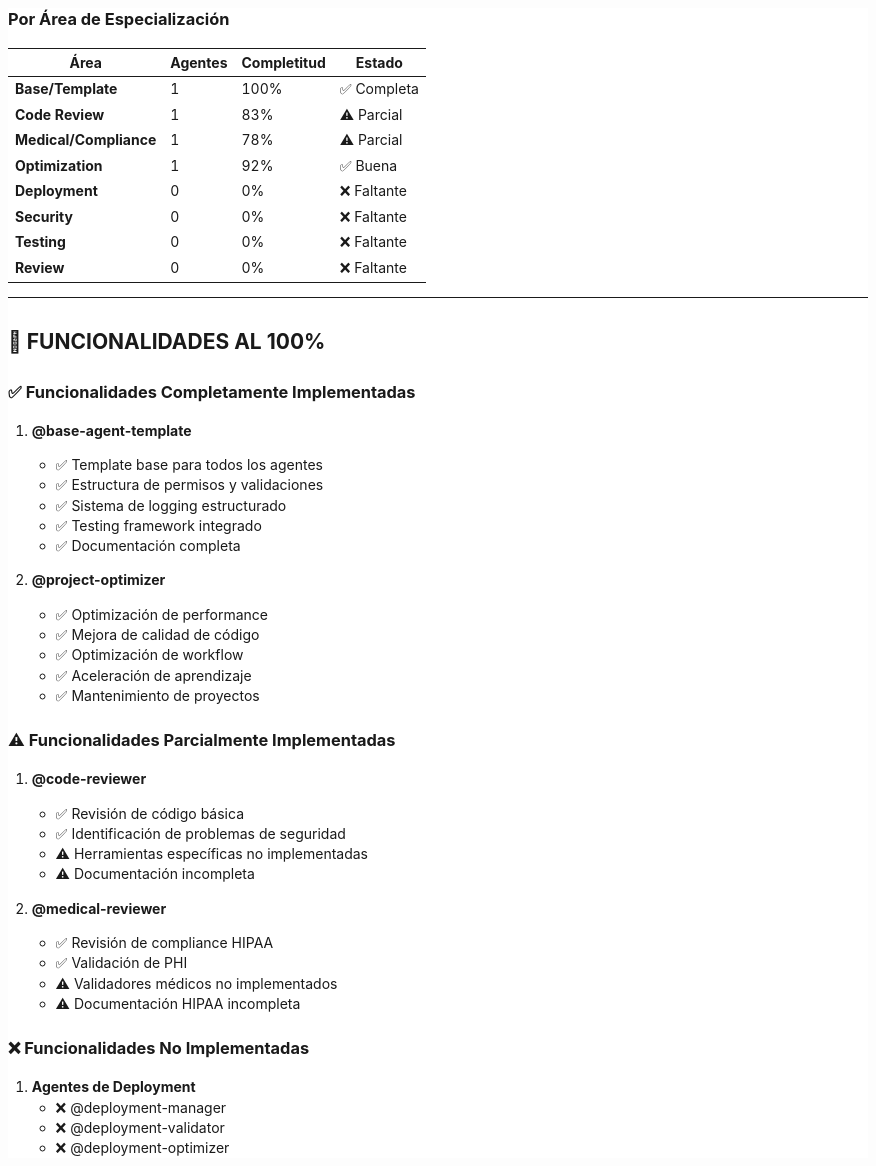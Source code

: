 ### **Por Área de Especialización**
| Área | Agentes | Completitud | Estado |
|------|---------|-------------|---------|
| **Base/Template** | 1 | 100% | ✅ Completa |
| **Code Review** | 1 | 83% | ⚠️ Parcial |
| **Medical/Compliance** | 1 | 78% | ⚠️ Parcial |
| **Optimization** | 1 | 92% | ✅ Buena |
| **Deployment** | 0 | 0% | ❌ Faltante |
| **Security** | 0 | 0% | ❌ Faltante |
| **Testing** | 0 | 0% | ❌ Faltante |
| **Review** | 0 | 0% | ❌ Faltante |

---

## 🎯 **FUNCIONALIDADES AL 100%**

### **✅ Funcionalidades Completamente Implementadas**
1. **@base-agent-template**
   - ✅ Template base para todos los agentes
   - ✅ Estructura de permisos y validaciones
   - ✅ Sistema de logging estructurado
   - ✅ Testing framework integrado
   - ✅ Documentación completa

2. **@project-optimizer**
   - ✅ Optimización de performance
   - ✅ Mejora de calidad de código
   - ✅ Optimización de workflow
   - ✅ Aceleración de aprendizaje
   - ✅ Mantenimiento de proyectos

### **⚠️ Funcionalidades Parcialmente Implementadas**
1. **@code-reviewer**
   - ✅ Revisión de código básica
   - ✅ Identificación de problemas de seguridad
   - ⚠️ Herramientas específicas no implementadas
   - ⚠️ Documentación incompleta

2. **@medical-reviewer**
   - ✅ Revisión de compliance HIPAA
   - ✅ Validación de PHI
   - ⚠️ Validadores médicos no implementados
   - ⚠️ Documentación HIPAA incompleta

### **❌ Funcionalidades No Implementadas**
1. **Agentes de Deployment**
   - ❌ @deployment-manager
   - ❌ @deployment-validator
   - ❌ @deployment-optimizer
